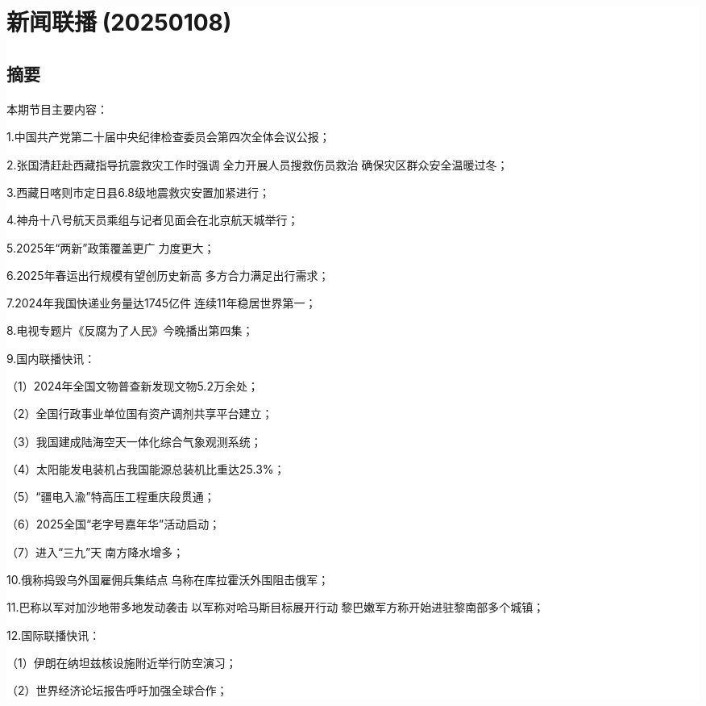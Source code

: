 # 新闻联播 (20250108)

## 摘要

本期节目主要内容：


1.中国共产党第二十届中央纪律检查委员会第四次全体会议公报；


2.张国清赶赴西藏指导抗震救灾工作时强调 全力开展人员搜救伤员救治 确保灾区群众安全温暖过冬；


3.西藏日喀则市定日县6.8级地震救灾安置加紧进行；


4.神舟十八号航天员乘组与记者见面会在北京航天城举行；


5.2025年“两新”政策覆盖更广 力度更大；


6.2025年春运出行规模有望创历史新高 多方合力满足出行需求；


7.2024年我国快递业务量达1745亿件 连续11年稳居世界第一；


8.电视专题片《反腐为了人民》今晚播出第四集；


9.国内联播快讯：


（1）2024年全国文物普查新发现文物5.2万余处；


（2）全国行政事业单位国有资产调剂共享平台建立；


（3）我国建成陆海空天一体化综合气象观测系统；


（4）太阳能发电装机占我国能源总装机比重达25.3%；


（5）“疆电入渝”特高压工程重庆段贯通；


（6）2025全国“老字号嘉年华”活动启动；


（7）进入“三九”天 南方降水增多；


10.俄称捣毁乌外国雇佣兵集结点 乌称在库拉霍沃外围阻击俄军；


11.巴称以军对加沙地带多地发动袭击 以军称对哈马斯目标展开行动 黎巴嫩军方称开始进驻黎南部多个城镇；


12.国际联播快讯：


（1）伊朗在纳坦兹核设施附近举行防空演习；


（2）世界经济论坛报告呼吁加强全球合作；
